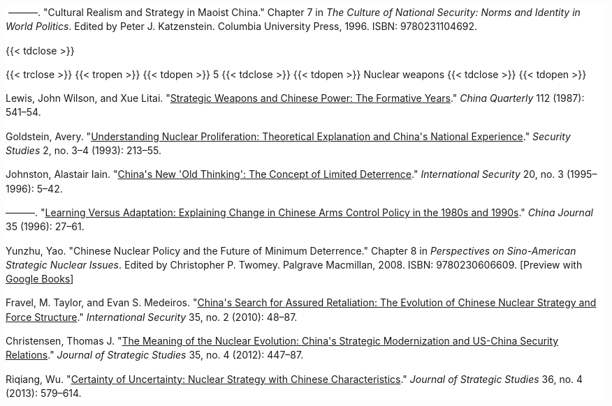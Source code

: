  ———. "Cultural Realism and Strategy in Maoist China." Chapter 7 in _The Culture of National Security: Norms and Identity in World Politics_. Edited by Peter J. Katzenstein. Columbia University Press, 1996. ISBN: 9780231104692.


{{< tdclose >}}

{{< trclose >}}
{{< tropen >}}
{{< tdopen >}}
5
{{< tdclose >}}
{{< tdopen >}}
Nuclear weapons
{{< tdclose >}}
{{< tdopen >}}


Lewis, John Wilson, and Xue Litai. "[Strategic Weapons and Chinese Power: The Formative Years](http://dx.doi.org/10.1017/S0305741000027107)." _China Quarterly_ 112 (1987): 541–54.

Goldstein, Avery. "[Understanding Nuclear Proliferation: Theoretical Explanation and China's National Experience](http://dx.doi.org/10.1080/09636419309347525)." _Security Studies_ 2, no. 3–4 (1993): 213–55.

Johnston, Alastair Iain. "[China's New 'Old Thinking': The Concept of Limited Deterrence](http://www.jstor.org/stable/2539138)." _International Security_ 20, no. 3 (1995–1996): 5–42.

———. "[Learning Versus Adaptation: Explaining Change in Chinese Arms Control Policy in the 1980s and 1990s](http://www.jstor.org/stable/2950275)." _China Journal_ 35 (1996): 27–61.

Yunzhu, Yao. "Chinese Nuclear Policy and the Future of Minimum Deterrence." Chapter 8 in _Perspectives on Sino-American Strategic Nuclear Issues_. Edited by Christopher P. Twomey. Palgrave Macmillan, 2008. ISBN: 9780230606609. \[Preview with [Google Books](http://books.google.com/books?id=FeDJAAAAQBAJ&pg=PA111=onepage)\]

Fravel, M. Taylor, and Evan S. Medeiros. "[China's Search for Assured Retaliation: The Evolution of Chinese Nuclear Strategy and Force Structure](https://watermark.silverchair.com/isec_a_00016.pdf?token=AQECAHi208BE49Ooan9kkhW_Ercy7Dm3ZL_9Cf3qfKAc485ysgAAAqswggKnBgkqhkiG9w0BBwagggKYMIIClAIBADCCAo0GCSqGSIb3DQEHATAeBglghkgBZQMEAS4wEQQMpUlTTakFOcMBtbABAgEQgIICXkTV1QaI9_2ASG6YAjbaJ0dtvun5-_IkTG3ZPOd92vL_1a2kQG88pEl2z5EHBf6t-07J22qfAd79iBdbPkBeq7XlxyP3PAScyz1J2CQ4xG4kS8jMVOOG6SxDla32Lup9LGcsZ4tQYfxcOq8IwMq3fkjnNbrO-WtP4UYUf_xbuHQUpIhiD54W1XCZJJT0DlV8J_KwnvtBkKmUM_4eT2BhBqa16wXTUmNOfWpDKVZXi695TX5Ii7EAuNxL8_0DoJoTSyRR1NmpFBlB40TuXQLIUT_veEM2wLb4SwZAAlR8DjBBv_LypL0EPxblJ2l09Ma-Ui4rbVgSqevS9JlIgEkmeADNRpIpAI930fFa-fJrHC7YjVBEsJ8fAxIgPij5oWS625MM4wejXXSqz9lb1vq6OkTuglz9QLRw4swQMW287AtdSauwY9USCzJ8AqDnuDpC0iCIHS5rQpelX_wfC0JnuhIIjob09VSjyPrDPmzwF0ZKb1VaSInZCT_PXlQqUbcQQGRPs0L8s_0pi6zHrwEbodVpmjG2muKLGol_xNVB--cvNLuF9dYCXDGQqmWLdiHtDyiCsycG4rq8hJG4hB6tkVB7v1eEjVEArYFgJliVSaFDPakfZ5xL5oDvJKmRsfUdBCS-hsUXbVte7CqN-BLvNZAcqcq0nwp0ct2fRXV2HHhlCfqzPRpBkuLr5cGSa9qpCkdK3uPLuM7PjgRsmpYrGYsG9XsPhbnUId5m3CeeK_-RS2VlAYlz2uQgsBfYrZJnC2Pwi6lDzD_BlKwJIqmaNmJbtMFNHRH9Z6XewVmD0A)." _International Security_ 35, no. 2 (2010): 48–87.

Christensen, Thomas J. "[The Meaning of the Nuclear Evolution: China's Strategic Modernization and US-China Security Relations](http://dx.doi.org/10.1080/01402390.2012.714710)." _Journal of Strategic Studies_ 35, no. 4 (2012): 447–87.

Riqiang, Wu. "[Certainty of Uncertainty: Nuclear Strategy with Chinese Characteristics](http://dx.doi.org/10.1080/01402390.2013.772510)." _Journal of Strategic Studies_ 36, no. 4 (2013): 579–614.
